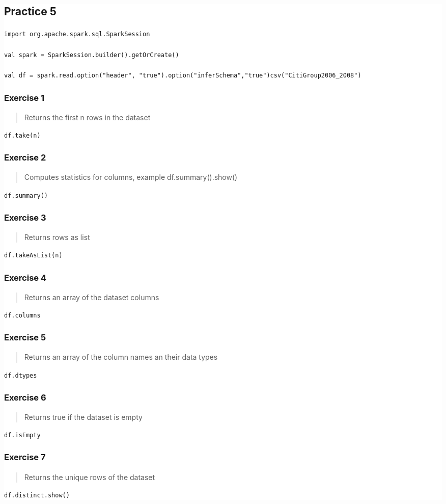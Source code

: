 ## Practice 5

```
import org.apache.spark.sql.SparkSession

val spark = SparkSession.builder().getOrCreate()

val df = spark.read.option("header", "true").option("inferSchema","true")csv("CitiGroup2006_2008")

```
### Exercise 1
> Returns the first n rows in the dataset
```
df.take(n)
```

### Exercise 2
> Computes statistics for columns, example df.summary().show()
```
df.summary()
```

### Exercise 3
> Returns rows as list
```
df.takeAsList(n)
```

### Exercise 4
> Returns an array of the dataset columns
```
df.columns
```

### Exercise 5
> Returns an array of the column names an their data types
```
df.dtypes
```

### Exercise 6
> Returns true if the dataset is empty
```
df.isEmpty
```

### Exercise 7
> Returns the unique rows of the dataset
```
df.distinct.show()
```

